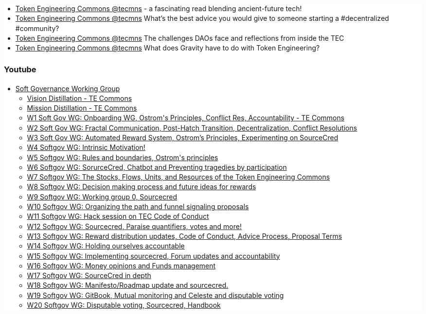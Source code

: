 - [Token Engineering Commons @tecmns](https://twitter.com/tecmns/status/1351718485114687490) - a fascinating read blending ancient-future tech!
- [Token Engineering Commons @tecmns](https://twitter.com/tecmns/status/1357729952288960514) What’s the best advice you would give to someone starting a #decentralized #community?
- [Token Engineering Commons @tecmns](https://twitter.com/tecmns/status/1359252686269472771) The challenges DAOs face and reflections from inside the TEC
- [Token Engineering Commons @tecmns](https://twitter.com/tecmns/status/1362439554830110724) What does Gravity have to do with Token Engineering?

### Youtube 

* [Soft Governance Working Group](https://www.youtube.com/playlist?list=PLusWL9gf0FISS5VA7p50ohoyb9Rf5HzoY)
  * [Vision Distillation - TE Commons](https://www.youtube.com/watch?v=7G7PjuNw6_o)
  * [Mission Distillation - TE Commons](https://www.youtube.com/watch?v=JpD4f5pjPAU)
  * [W1 Soft Gov WG: Onboarding WG, Ostrom's Principles, Conflict Res, Accountability - TE Commons](https://www.youtube.com/watch?v=VDx5Mrg91e8)
  * [W2 Soft Gov WG: Fractal Communication, Post-Hatch Transition, Decentralization, Conflict Resolutions](https://www.youtube.com/watch?v=yH9VoqRaAoQ)
  * [W3 Soft Gov WG: Automated Reward System, Ostrom’s Principles, Experimenting on SourceCred](https://www.youtube.com/watch?v=xZlH4MLBmRU)
  * [W4 Softgov WG: Intrinsic Motivation!](https://www.youtube.com/watch?v=w-CiuYjXQlc)
  * [W5 Softgov WG: Rules and boundaries, Ostrom's principles](https://www.youtube.com/watch?v=6DyK2JrK9EE)
  * [W6 Softgov WG: SorurceCred, Chatbot and  Preventing tragedies by participation](https://www.youtube.com/watch?v=5s7QQ8ctbLU)
  * [W7 Softgov WG: The Stocks, Flows, Units, and Resources of the Token Engineering Commons](https://www.youtube.com/watch?v=viyAeGKHQGg)
  * [W8 Softgov WG: Decision making process and future ideas for rewards](https://www.youtube.com/watch?v=iX9n3ZVHVxg)
  * [W9 Softgov WG: Working group 0, Sourcecred](https://www.youtube.com/watch?v=hAqdUtijOiM)
  * [W10 Softgov WG: Organizing the path and funnel signaling proposals](https://www.youtube.com/watch?v=h2YDh-ELmmM)
  * [W11 Softgov WG: Hack session on TEC Code of Conduct](https://www.youtube.com/watch?v=ma3mTkHvceI)
  * [W12 Softgov WG: Sourcecred, Paraise quantifiers, votes and more!](https://www.youtube.com/watch?v=8-8w5ZdQMtM)
  * [W13 Softgov WG: Reward distribution updates, Code of Conduct, Advice Process, Proposal Terms](https://www.youtube.com/watch?v=F1VcHWu408w)
  * [W14 Softgov WG:  Holding ourselves accountable](https://www.youtube.com/watch?v=sbvef7HiYTw)
  * [W15 Softgov WG: Implementing sourcecred, Forum updates and accountability](https://www.youtube.com/watch?v=IVUYRXyB-Yo)
  * [W16 Softgov WG: Money opinions and Funds management](https://www.youtube.com/watch?v=WF1tOMOcu1w)
  * [W17 Softgov WG: SourceCred in depth](https://www.youtube.com/watch?v=2QfNhF9H__4)
  * [W18 Softgov WG: Manifesto/Roadmap update and sourcecred.](https://www.youtube.com/watch?v=v0jZMVCHUfs)
  * [W19 Softgov WG: GitBook, Mutual monitoring and Celeste and disputable voting](https://www.youtube.com/watch?v=P0OrZGEpHhQ)
  * [W20 Softgov WG: Disputable voting, Sourcecred, Handbook](https://www.youtube.com/watch?v=8UrhK4adlpc)
